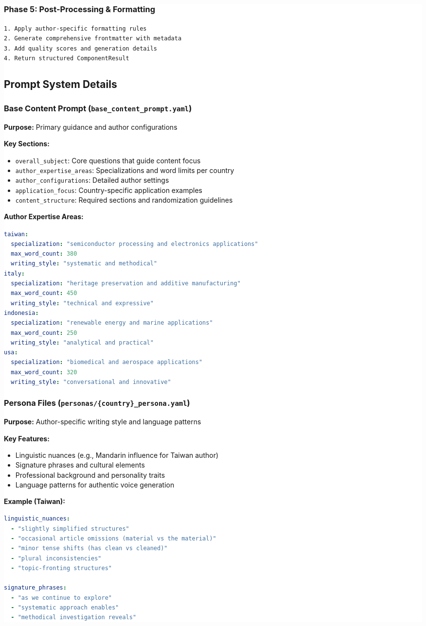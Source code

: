 ### Phase 5: Post-Processing & Formatting
```
1. Apply author-specific formatting rules
2. Generate comprehensive frontmatter with metadata
3. Add quality scores and generation details
4. Return structured ComponentResult
```

## Prompt System Details

### Base Content Prompt (`base_content_prompt.yaml`)
**Purpose:** Primary guidance and author configurations

**Key Sections:**
- `overall_subject`: Core questions that guide content focus
- `author_expertise_areas`: Specializations and word limits per country
- `author_configurations`: Detailed author settings
- `application_focus`: Country-specific application examples
- `content_structure`: Required sections and randomization guidelines

**Author Expertise Areas:**
```yaml
taiwan:
  specialization: "semiconductor processing and electronics applications"
  max_word_count: 380
  writing_style: "systematic and methodical"
italy:
  specialization: "heritage preservation and additive manufacturing"
  max_word_count: 450
  writing_style: "technical and expressive"
indonesia:
  specialization: "renewable energy and marine applications"
  max_word_count: 250
  writing_style: "analytical and practical"
usa:
  specialization: "biomedical and aerospace applications"
  max_word_count: 320
  writing_style: "conversational and innovative"
```

### Persona Files (`personas/{country}_persona.yaml`)
**Purpose:** Author-specific writing style and language patterns

**Key Features:**
- Linguistic nuances (e.g., Mandarin influence for Taiwan author)
- Signature phrases and cultural elements
- Professional background and personality traits
- Language patterns for authentic voice generation

**Example (Taiwan):**
```yaml
linguistic_nuances:
  - "slightly simplified structures"
  - "occasional article omissions (material vs the material)"
  - "minor tense shifts (has clean vs cleaned)"
  - "plural inconsistencies"
  - "topic-fronting structures"

signature_phrases:
  - "as we continue to explore"
  - "systematic approach enables"
  - "methodical investigation reveals"
```
